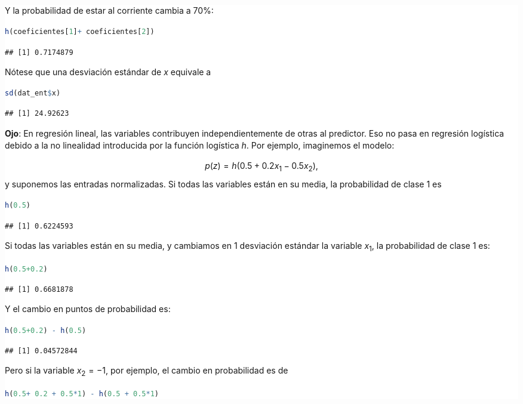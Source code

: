 Y la probabilidad de estar al corriente cambia a 70\%:

```r
h(coeficientes[1]+ coeficientes[2])
```

```
## [1] 0.7174879
```

Nótese que una desviación estándar de $x$ equivale a


```r
sd(dat_ent$x)
```

```
## [1] 24.92623
```

**Ojo**: En regresión lineal, las variables contribuyen independientemente
de otras al predictor. Eso no pasa en regresión logística debido a la no linealidad
introducida por la función logística $h$. Por ejemplo, imaginemos el modelo:

$$p(z) = h(0.5 + 0.2 x_1 -0.5 x_2),$$
y suponemos las entradas normalizadas.
Si todas las variables están en su media, la probabilidad de clase 1 es

```r
h(0.5)
```

```
## [1] 0.6224593
```

Si todas las variables están en su media, y cambiamos en 1 desviación estándar la
variable $x_1$, la probabilidad de clase 1 es:

```r
h(0.5+0.2)
```

```
## [1] 0.6681878
```

Y el cambio en puntos de probabilidad es:

```r
h(0.5+0.2) - h(0.5)
```

```
## [1] 0.04572844
```

Pero si la variable $x_2 = -1$, por ejemplo, el cambio en probabilidad es de

```r
h(0.5+ 0.2 + 0.5*1) - h(0.5 + 0.5*1)
```
